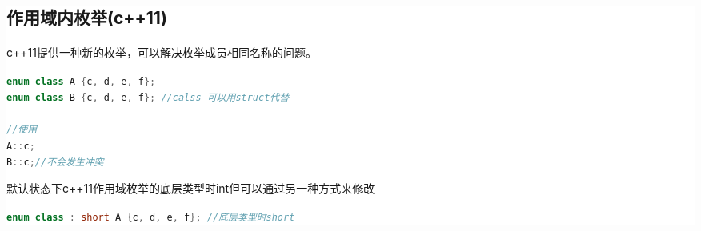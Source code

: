 ## 作用域内枚举(c++11)

c++11提供一种新的枚举，可以解决枚举成员相同名称的问题。

```c++
enum class A {c, d, e, f};
enum class B {c, d, e, f}; //calss 可以用struct代替

//使用
A::c;
B::c;//不会发生冲突
```

默认状态下c++11作用域枚举的底层类型时int但可以通过另一种方式来修改

```c++
enum class : short A {c, d, e, f}; //底层类型时short
```